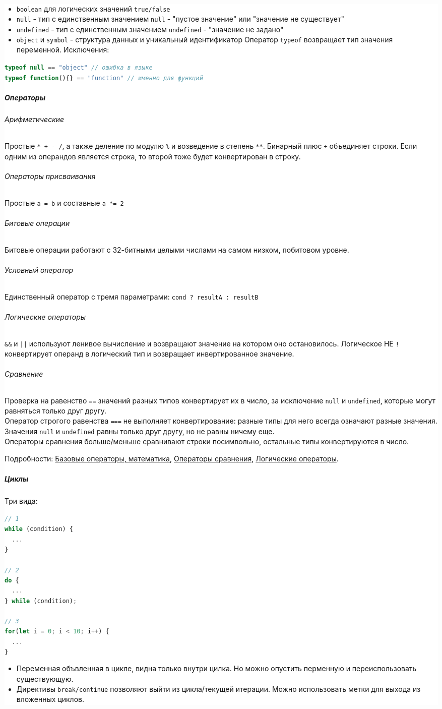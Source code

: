 - `boolean` для логических значений `true/false`
- `null` - тип с единственным значением `null` - "пустое значение" или "значение не существует"
- `undefined` - тип с единственным значением `undefined` - "значение не задано"
- `object` и `symbol` - структура данных и уникальный идентификатор
Оператор `typeof` возвращает тип значения переменной. Исключения:
```js
typeof null == "object" // ошибка в языке
typeof function(){} == "function" // именно для функций
```
##### Операторы
###### Арифметические
Простые `* + - /`, а также деление по модулю `%` и возведение в степень `**`.
Бинарный плюс `+` объединяет строки. Если одним из операндов является строка, то второй тоже будет конвертирован в строку.
###### Операторы присваивания
Простые `a = b` и составные `a *= 2`
###### Битовые операции
Битовые операции работают с 32-битными целыми числами на самом низком, побитовом уровне.
###### Условный оператор
Единственный оператор с тремя параметрами: `cond ? resultA : resultB`
###### Логические операторы
`&&` и `||` используют ленивое вычисление и возвращают значение на котором оно остановилось. Логическое НЕ `!` конвертирует операнд в логический тип и возвращает инвертированное значение.
###### Сравнение
Проверка на равенство `==` значений разных типов конвертирует их в число, за исключение `null` и `undefined`, которые могут равняться только друг другу.  
Оператор строгого равенства `===` не выполняет конвертирование: разные типы для него всегда означают разные значения.  
Значения `null` и `undefined` равны только друг другу, но не равны ничему еще.  
Операторы сравнения больше/меньше сравнивают строки посимвольно, остальные типы конвертируются в число.  

Подробности: [Базовые операторы, математика](https://learn.javascript.ru/operators), [Операторы сравнения](https://learn.javascript.ru/comparison), [Логические операторы](https://learn.javascript.ru/logical-operators).
##### Циклы
Три вида:
```js
// 1
while (condition) {
  ...
}

// 2
do {
  ...
} while (condition);

// 3
for(let i = 0; i < 10; i++) {
  ...
}
```
* Переменная объвленная в цикле, видна только внутри цилка. Но можно опустить перменную и переиспользовать существующую.
* Директивы `break/continue` позволяют выйти из цикла/текущей итерации. Можно использовать метки для выхода из вложенных циклов.
